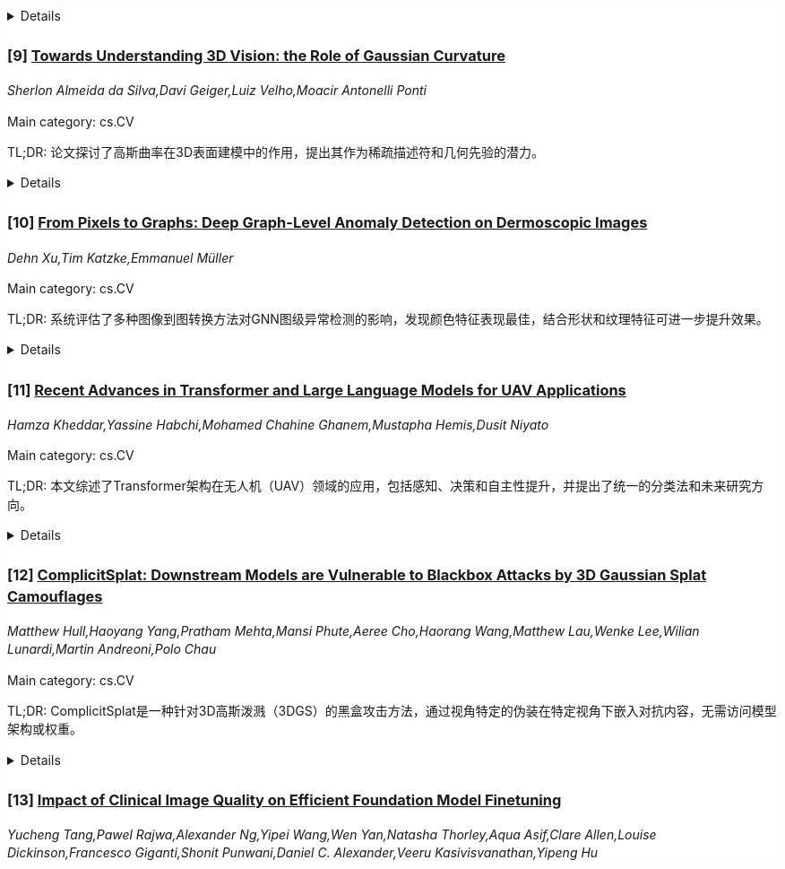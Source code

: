 <details><summary>Details</summary></details>


### [9] [Towards Understanding 3D Vision: the Role of Gaussian Curvature](https://arxiv.org/abs/2508.11825)
*Sherlon Almeida da Silva,Davi Geiger,Luiz Velho,Moacir Antonelli Ponti*

Main category: cs.CV

TL;DR: 论文探讨了高斯曲率在3D表面建模中的作用，提出其作为稀疏描述符和几何先验的潜力。


<details><summary>Details</summary></details>


### [10] [From Pixels to Graphs: Deep Graph-Level Anomaly Detection on Dermoscopic Images](https://arxiv.org/abs/2508.11826)
*Dehn Xu,Tim Katzke,Emmanuel Müller*

Main category: cs.CV

TL;DR: 系统评估了多种图像到图转换方法对GNN图级异常检测的影响，发现颜色特征表现最佳，结合形状和纹理特征可进一步提升效果。


<details><summary>Details</summary></details>


### [11] [Recent Advances in Transformer and Large Language Models for UAV Applications](https://arxiv.org/abs/2508.11834)
*Hamza Kheddar,Yassine Habchi,Mohamed Chahine Ghanem,Mustapha Hemis,Dusit Niyato*

Main category: cs.CV

TL;DR: 本文综述了Transformer架构在无人机（UAV）领域的应用，包括感知、决策和自主性提升，并提出了统一的分类法和未来研究方向。


<details><summary>Details</summary></details>


### [12] [ComplicitSplat: Downstream Models are Vulnerable to Blackbox Attacks by 3D Gaussian Splat Camouflages](https://arxiv.org/abs/2508.11854)
*Matthew Hull,Haoyang Yang,Pratham Mehta,Mansi Phute,Aeree Cho,Haorang Wang,Matthew Lau,Wenke Lee,Wilian Lunardi,Martin Andreoni,Polo Chau*

Main category: cs.CV

TL;DR: ComplicitSplat是一种针对3D高斯泼溅（3DGS）的黑盒攻击方法，通过视角特定的伪装在特定视角下嵌入对抗内容，无需访问模型架构或权重。


<details><summary>Details</summary></details>


### [13] [Impact of Clinical Image Quality on Efficient Foundation Model Finetuning](https://arxiv.org/abs/2508.11864)
*Yucheng Tang,Pawel Rajwa,Alexander Ng,Yipei Wang,Wen Yan,Natasha Thorley,Aqua Asif,Clare Allen,Louise Dickinson,Francesco Giganti,Shonit Punwani,Daniel C. Alexander,Veeru Kasivisvanathan,Yipeng Hu*

